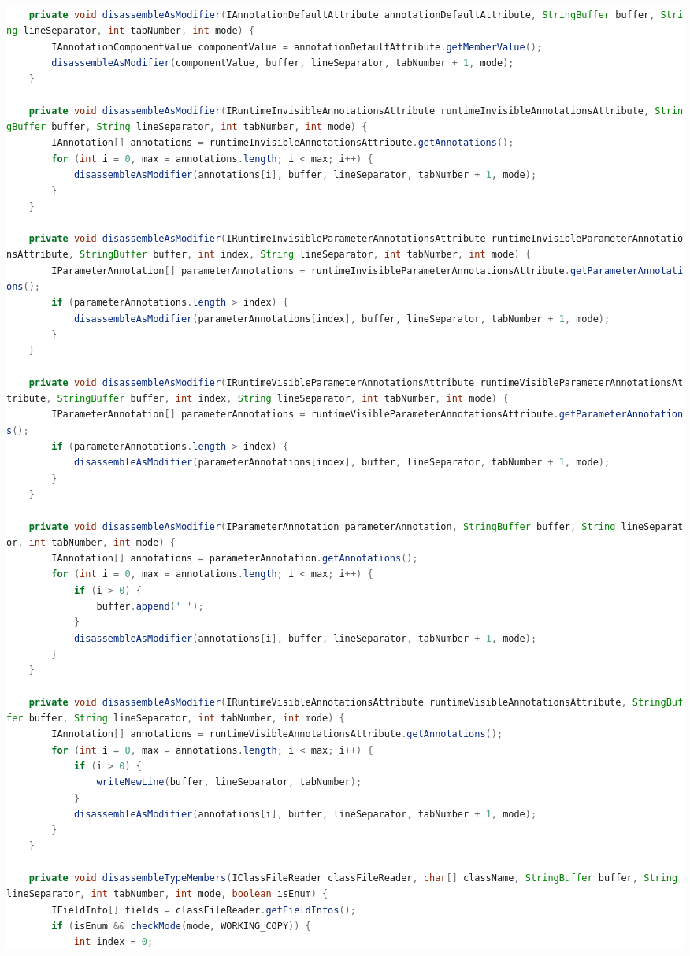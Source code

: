 ```java
	private void disassembleAsModifier(IAnnotationDefaultAttribute annotationDefaultAttribute, StringBuffer buffer, String lineSeparator, int tabNumber, int mode) {
		IAnnotationComponentValue componentValue = annotationDefaultAttribute.getMemberValue();
		disassembleAsModifier(componentValue, buffer, lineSeparator, tabNumber + 1, mode);
	}

	private void disassembleAsModifier(IRuntimeInvisibleAnnotationsAttribute runtimeInvisibleAnnotationsAttribute, StringBuffer buffer, String lineSeparator, int tabNumber, int mode) {
		IAnnotation[] annotations = runtimeInvisibleAnnotationsAttribute.getAnnotations();
		for (int i = 0, max = annotations.length; i < max; i++) {
			disassembleAsModifier(annotations[i], buffer, lineSeparator, tabNumber + 1, mode);
		}
	}

	private void disassembleAsModifier(IRuntimeInvisibleParameterAnnotationsAttribute runtimeInvisibleParameterAnnotationsAttribute, StringBuffer buffer, int index, String lineSeparator, int tabNumber, int mode) {
		IParameterAnnotation[] parameterAnnotations = runtimeInvisibleParameterAnnotationsAttribute.getParameterAnnotations();
		if (parameterAnnotations.length > index) {
			disassembleAsModifier(parameterAnnotations[index], buffer, lineSeparator, tabNumber + 1, mode);
		}
	}

	private void disassembleAsModifier(IRuntimeVisibleParameterAnnotationsAttribute runtimeVisibleParameterAnnotationsAttribute, StringBuffer buffer, int index, String lineSeparator, int tabNumber, int mode) {
		IParameterAnnotation[] parameterAnnotations = runtimeVisibleParameterAnnotationsAttribute.getParameterAnnotations();
		if (parameterAnnotations.length > index) {
			disassembleAsModifier(parameterAnnotations[index], buffer, lineSeparator, tabNumber + 1, mode);
		}
	}

	private void disassembleAsModifier(IParameterAnnotation parameterAnnotation, StringBuffer buffer, String lineSeparator, int tabNumber, int mode) {
		IAnnotation[] annotations = parameterAnnotation.getAnnotations();
		for (int i = 0, max = annotations.length; i < max; i++) {
			if (i > 0) {
				buffer.append(' ');
			}
			disassembleAsModifier(annotations[i], buffer, lineSeparator, tabNumber + 1, mode);
		}
	}

	private void disassembleAsModifier(IRuntimeVisibleAnnotationsAttribute runtimeVisibleAnnotationsAttribute, StringBuffer buffer, String lineSeparator, int tabNumber, int mode) {
		IAnnotation[] annotations = runtimeVisibleAnnotationsAttribute.getAnnotations();
		for (int i = 0, max = annotations.length; i < max; i++) {
			if (i > 0) {
				writeNewLine(buffer, lineSeparator, tabNumber);
			}
			disassembleAsModifier(annotations[i], buffer, lineSeparator, tabNumber + 1, mode);
		}
	}

	private void disassembleTypeMembers(IClassFileReader classFileReader, char[] className, StringBuffer buffer, String lineSeparator, int tabNumber, int mode, boolean isEnum) {
		IFieldInfo[] fields = classFileReader.getFieldInfos();
		if (isEnum && checkMode(mode, WORKING_COPY)) {
			int index = 0;
```